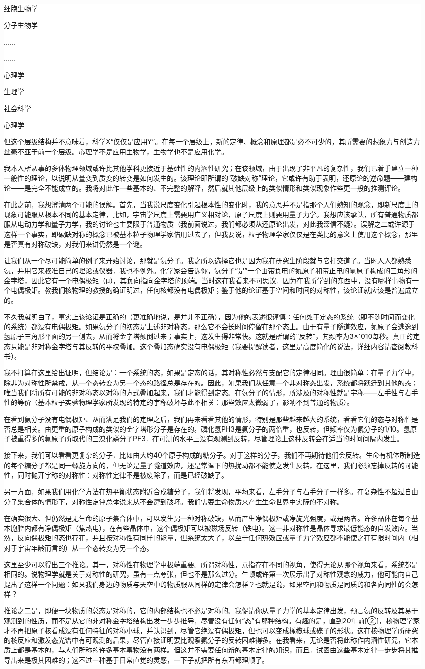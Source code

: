 细胞生物学

分子生物学

……

……

心理学

生理学

社会科学

心理学

但这个层级结构并不意味着，科学X“仅仅是应用Y”。在每一个层级上，新的定律、概念和原理都是必不可少的，其所需要的想象力与创造力丝毫不亚于前一个层级。心理学不是应用生物学，生物学也不是应用化学。

我本人所从事的多体物理领域或许比其他学科更接近于基础性的内涵性研究；在该领域，由于出现了非平凡的复杂性，我们已着手建立一种一般性的理论，以说明从量变到质变的转变是如何发生的。该理论即所谓的“破缺对称”理论，它或许有助于表明，还原论的逆命题——建构论——是完全不能成立的。我将对此作一些基本的、不完整的解释，然后就其他层级上的类似情形和类似现象作些更一般的推测评论。

在此之前，我想澄清两个可能的误解。首先，当我说尺度变化引起根本性的变化时，我的意思并不是指那个人们熟知的观念，即新尺度上的现象可能服从根本不同的基本定律，比如，宇宙学尺度上需要用广义相对论，原子尺度上则要用量子力学。我想应该承认，所有普通物质都服从电动力学和量子力学，我的讨论也主要限于普通物质（我前面说过，我们都必须从还原论出发，对此我深信不疑）。误解之二或许源于这样一个事实，即破缺对称的概念已被基本粒子物理学家借用过去了，但我要说，粒子物理学家仅仅是在类比的意义上使用这个概念，那里是否真有对称破缺，对我们来讲仍然是一个谜。

让我们从一个尽可能简单的例子来开始讨论，那就是氨分子。我之所以选择它也是因为我在研究生阶段就与它打交道了。当时人人都熟悉氨，并用它来校准自己的理论或仪器，我也不例外。化学家会告诉你，氨分子“是”一个由带负电的氮原子和带正电的氢原子构成的三角形的金字塔，因此它有一个[电偶极矩](https://www.zhihu.com/search?q=%E7%94%B5%E5%81%B6%E6%9E%81%E7%9F%A9&search_source=Entity&hybrid_search_source=Entity&hybrid_search_extra=%7B%22sourceType%22%3A%22answer%22%2C%22sourceId%22%3A39095315%7D)（μ），其负向指向金字塔的顶端。当时这在我看来不可思议，因为在我所学到的东西中，没有哪样事物有一个电偶极矩。教我们核物理的教授的确证明过，任何核都没有电偶极矩；鉴于他的论证基于空间和时间的对称性，该论证就应该是普遍成立的。

不久我就明白了，事实上该论证是正确的（更准确地说，是并非不正确），因为他的表述很谨慎：任何处于定态的系统（即不随时间而变化的系统）都没有电偶极矩。如果氨分子的初态是上述非对称态，那么它不会长时间停留在那个态上。由于有量子隧道效应，氮原子会逃逸到氢原子三角形平面的另一侧去，从而将金字塔颠倒过来；事实上，这发生得非常快。这就是所谓的“反转”，其频率为3×1010每秒。真正的定态只能是非对称金字塔与其反转的平权叠加。这个叠加态确实没有电偶极矩（我要提醒读者，这里是高度简化的说法，详细内容请查阅教科书）。

我不打算在这里给出证明，但结论是：一个系统的态，如果是定态的话，其对称性必然与支配它的定律相同。理由很简单：在量子力学中，除非为对称性所禁戒，从一个态转变为另一个态的路径总是存在的。因此，如果我们从任意一个非对称态出发，系统都将跃迁到其他的态；唯当我们将所有可能的非对称态以对称的方式叠加起来，我们才能得到定态。在氨分子的情形，所涉及的对称性就是[宇称](https://www.zhihu.com/search?q=%E5%AE%87%E7%A7%B0&search_source=Entity&hybrid_search_source=Entity&hybrid_search_extra=%7B%22sourceType%22%3A%22answer%22%2C%22sourceId%22%3A39095315%7D)——左手性与右手性的等价（基本粒子实验物理学家所发现的特定的宇称破坏与此不相关：那些效应太微弱了，影响不到普通的物质）。

在看到氨分子没有电偶极矩、从而满足我们的定理之后，我们再来看看其他的情形，特别是那些越来越大的系统，看看它们的态与对称性是否总是相关。由更重的原子构成的类似的金字塔形分子是存在的。磷化氢PH3是氨分子的两倍重，也反转，但频率仅为氨分子的1/10。氢原子被重得多的氟原子所取代的三溴化磷分子PF3，在可测的水平上没有观测到反转，尽管理论上这种反转会在适当的时间间隔内发生。

接下来，我们可以看看更复杂的分子，比如由大约40个原子构成的糖分子。对于这样的分子，我们不再期待他们会反转。生命有机体所制造的每个糖分子都是同一螺旋方向的，但无论是量子隧道效应，还是常温下的热扰动都不能使之发生反转。在这里，我们必须忘掉反转的可能性，同时抛开宇称的对称性：对称性定律不是被废除了，而是已经破缺了。

另一方面，如果我们用化学方法在热平衡状态附近合成糖分子，我们将发现，平均来看，左手分子与右手分子一样多。在复杂性不超过自由分子集合体的情形下，对称性定律总体说来从不会遭到破坏。我们需要生命物质来产生生命世界中实际的不对称。

在确实很大、但仍然是无生命的原子集合体中，可以发生另一种对称破缺，从而产生净偶极矩或净旋光强度，或是两者。许多晶体在每个基本胞腔内都有净偶极矩（焦热电），在有些晶体中，这个偶极矩可以被磁场反转（铁电）。这一非对称性是晶体寻求最低能态的自发效应。当然，反向偶极矩的态也存在，并且按对称性有同样的能量，但系统太大了，以至于任何热效应或量子力学效应都不能使之在有限时间内（相对于宇宙年龄而言的）从一个态转变为另一个态。

这里至少可以得出三个推论。其一，对称性在物理学中极端重要。所谓对称性，意指存在不同的视角，使得无论从哪个视角来看，系统都是相同的。说物理学就是关于对称性的研究，虽有一点夸张，但也不是那么过分。牛顿或许第一次展示出了对称性观念的威力，他可能向自己提出了这样一个问题：如果我们身边的物质与天空中的物质服从同样的定律会怎样？也就是说，如果空间和物质是同质的和各向同性的会怎样？

推论之二是，即便一块物质的总态是对称的，它的内部结构也不必是对称的。我促请你从量子力学的基本定律出发，预言氨的反转及其易于观测到的性质，而不是从它的非对称金字塔结构出发一步步推导，尽管没有任何“态”有那种结构。有趣的是，直到20年前\[②\]，核物理学家才不再把原子核看成没有任何特征的对称小球，并认识到，尽管它绝没有偶极矩，但也可以变成橄榄球或碟子的形状。这在核物理学所研究的核反应和激发态光谱中有可观测的后果，尽管直接证明要比观察氨分子的反转困难得多。在我看来，无论是否将此称作内涵性研究，它本质上都是基本的，与人们所称的许多基本事物没有两样。但这并不需要任何新的基本定律的知识，而且，试图由这些基本定律一步步将其推导出来是极其困难的；这不过一种基于日常直觉的灵感，一下子就把所有东西都理顺了。

